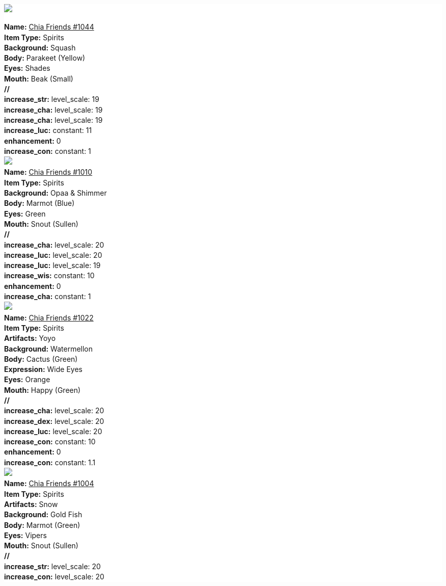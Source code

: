 <a href="https://mintgarden.io/nfts/nft1kucxdnwr6dwus337am2vqlguph8m6l75nflh9drhhr7tl320ls6q6a9vas"><img loading="lazy" src="https://assets.mainnet.mintgarden.io/thumbnails/d08a423f820be51b762a72a90d425d2ca168e21562c0c954f32815066825e433.png"></a>
<div><strong>Name:</strong> <a href="https://mintgarden.io/nfts/nft1kucxdnwr6dwus337am2vqlguph8m6l75nflh9drhhr7tl320ls6q6a9vas">Chia Friends #1044</a></div>
<div><strong>Item Type:</strong> Spirits</div>
<div><strong>Background:</strong> Squash</div>
<div><strong>Body:</strong> Parakeet (Yellow)</div>
<div><strong>Eyes:</strong> Shades</div>
<div><strong>Mouth:</strong> Beak (Small)</div>
<div><strong>//</strong></div><div><strong>increase_str:</strong> level_scale: 19</div>
<div><strong>increase_cha:</strong> level_scale: 19</div>
<div><strong>increase_cha:</strong> level_scale: 19</div>
<div><strong>increase_luc:</strong> constant: 11</div>
<div><strong>enhancement:</strong> 0</div>
<div><strong>increase_con:</strong> constant: 1</div>
</div>
<div class="item_thumbnail">
<a href="https://mintgarden.io/nfts/nft17j6yluecyrz56fjd0sj0mnxdk3mmn2m9v27ex3m47zcygqzfdwjs8qz5na"><img loading="lazy" src="https://assets.mainnet.mintgarden.io/thumbnails/79a169e116f66bd1f100023b1af9b41311918db1fc9ef12fb4ef803755ca35f1.png"></a>
<div><strong>Name:</strong> <a href="https://mintgarden.io/nfts/nft17j6yluecyrz56fjd0sj0mnxdk3mmn2m9v27ex3m47zcygqzfdwjs8qz5na">Chia Friends #1010</a></div>
<div><strong>Item Type:</strong> Spirits</div>
<div><strong>Background:</strong> Opaa & Shimmer</div>
<div><strong>Body:</strong> Marmot (Blue)</div>
<div><strong>Eyes:</strong> Green</div>
<div><strong>Mouth:</strong> Snout (Sullen)</div>
<div><strong>//</strong></div><div><strong>increase_cha:</strong> level_scale: 20</div>
<div><strong>increase_luc:</strong> level_scale: 20</div>
<div><strong>increase_luc:</strong> level_scale: 19</div>
<div><strong>increase_wis:</strong> constant: 10</div>
<div><strong>enhancement:</strong> 0</div>
<div><strong>increase_cha:</strong> constant: 1</div>
</div>
<div class="item_thumbnail">
<a href="https://mintgarden.io/nfts/nft1wy7un2pvk34yn0c2ylm743t6d3s5j3pahthlex2rvnjkczsmymys85aj55"><img loading="lazy" src="https://assets.mainnet.mintgarden.io/thumbnails/472fe769f718e74ba378875ea35b28a19b1d4a65cf4e3181292ed58c01aa1302.png"></a>
<div><strong>Name:</strong> <a href="https://mintgarden.io/nfts/nft1wy7un2pvk34yn0c2ylm743t6d3s5j3pahthlex2rvnjkczsmymys85aj55">Chia Friends #1022</a></div>
<div><strong>Item Type:</strong> Spirits</div>
<div><strong>Artifacts:</strong> Yoyo</div>
<div><strong>Background:</strong> Watermellon</div>
<div><strong>Body:</strong> Cactus (Green)</div>
<div><strong>Expression:</strong> Wide Eyes</div>
<div><strong>Eyes:</strong> Orange</div>
<div><strong>Mouth:</strong> Happy (Green)</div>
<div><strong>//</strong></div><div><strong>increase_cha:</strong> level_scale: 20</div>
<div><strong>increase_dex:</strong> level_scale: 20</div>
<div><strong>increase_luc:</strong> level_scale: 20</div>
<div><strong>increase_con:</strong> constant: 10</div>
<div><strong>enhancement:</strong> 0</div>
<div><strong>increase_con:</strong> constant: 1.1</div>
</div>
<div class="item_thumbnail">
<a href="https://mintgarden.io/nfts/nft1n0erjmz4s3wffkfkf6rzh94d8we7p86xqcs3333wxfg0p8uuv98sl4g4xd"><img loading="lazy" src="https://assets.mainnet.mintgarden.io/thumbnails/c98ac66b932934b1bcdd932a4faf7dc95002ea27b2591a9252a970cbb2d91dea.png"></a>
<div><strong>Name:</strong> <a href="https://mintgarden.io/nfts/nft1n0erjmz4s3wffkfkf6rzh94d8we7p86xqcs3333wxfg0p8uuv98sl4g4xd">Chia Friends #1004</a></div>
<div><strong>Item Type:</strong> Spirits</div>
<div><strong>Artifacts:</strong> Snow</div>
<div><strong>Background:</strong> Gold Fish</div>
<div><strong>Body:</strong> Marmot (Green)</div>
<div><strong>Eyes:</strong> Vipers</div>
<div><strong>Mouth:</strong> Snout (Sullen)</div>
<div><strong>//</strong></div><div><strong>increase_str:</strong> level_scale: 20</div>
<div><strong>increase_con:</strong> level_scale: 20</div>